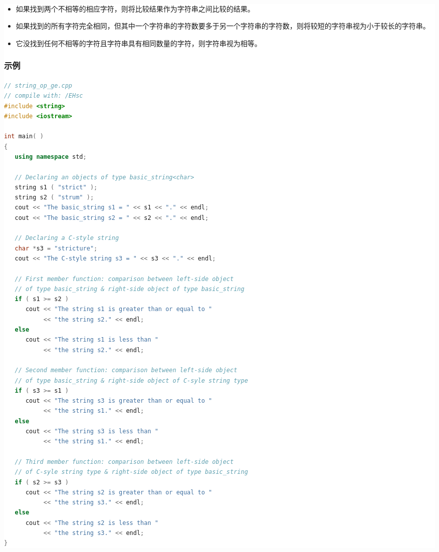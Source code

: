 - 如果找到两个不相等的相应字符，则将比较结果作为字符串之间比较的结果。

- 如果找到的所有字符完全相同，但其中一个字符串的字符数要多于另一个字符串的字符数，则将较短的字符串视为小于较长的字符串。

- 它没找到任何不相等的字符且字符串具有相同数量的字符，则字符串视为相等。

### <a name="example"></a>示例

```cpp
// string_op_ge.cpp
// compile with: /EHsc
#include <string>
#include <iostream>

int main( )
{
   using namespace std;

   // Declaring an objects of type basic_string<char>
   string s1 ( "strict" );
   string s2 ( "strum" );
   cout << "The basic_string s1 = " << s1 << "." << endl;
   cout << "The basic_string s2 = " << s2 << "." << endl;

   // Declaring a C-style string
   char *s3 = "stricture";
   cout << "The C-style string s3 = " << s3 << "." << endl;

   // First member function: comparison between left-side object
   // of type basic_string & right-side object of type basic_string
   if ( s1 >= s2 )
      cout << "The string s1 is greater than or equal to "
           << "the string s2." << endl;
   else
      cout << "The string s1 is less than "
           << "the string s2." << endl;

   // Second member function: comparison between left-side object
   // of type basic_string & right-side object of C-syle string type
   if ( s3 >= s1 )
      cout << "The string s3 is greater than or equal to "
           << "the string s1." << endl;
   else
      cout << "The string s3 is less than "
           << "the string s1." << endl;

   // Third member function: comparison between left-side object
   // of C-syle string type & right-side object of type basic_string
   if ( s2 >= s3 )
      cout << "The string s2 is greater than or equal to "
           << "the string s3." << endl;
   else
      cout << "The string s2 is less than "
           << "the string s3." << endl;
}
```
